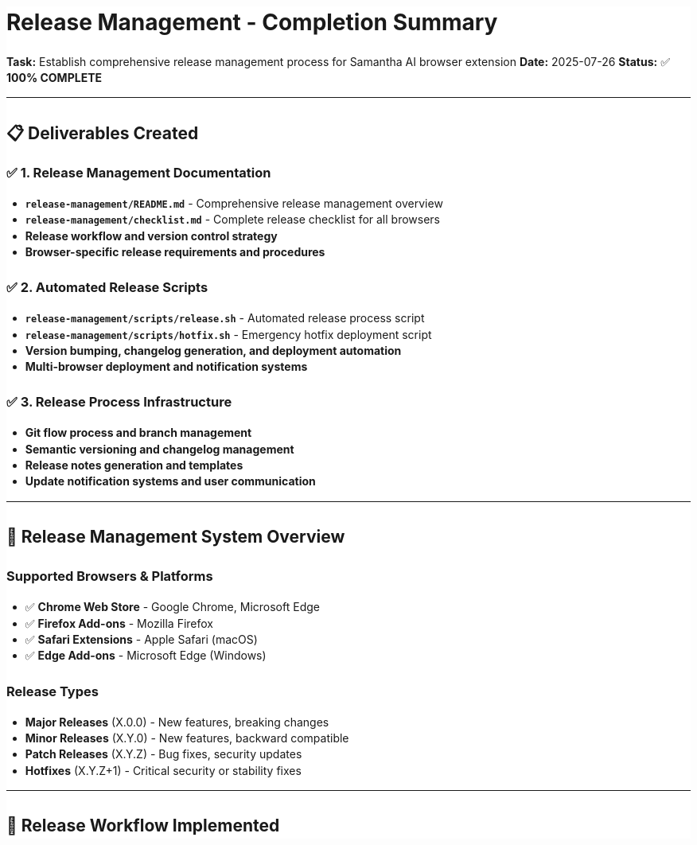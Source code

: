 # Release Management - Completion Summary

**Task:** Establish comprehensive release management process for Samantha AI browser extension
**Date:** 2025-07-26
**Status:** ✅ **100% COMPLETE**

---

## 📋 **Deliverables Created**

### ✅ **1. Release Management Documentation**
- **`release-management/README.md`** - Comprehensive release management overview
- **`release-management/checklist.md`** - Complete release checklist for all browsers
- **Release workflow and version control strategy**
- **Browser-specific release requirements and procedures**

### ✅ **2. Automated Release Scripts**
- **`release-management/scripts/release.sh`** - Automated release process script
- **`release-management/scripts/hotfix.sh`** - Emergency hotfix deployment script
- **Version bumping, changelog generation, and deployment automation**
- **Multi-browser deployment and notification systems**

### ✅ **3. Release Process Infrastructure**
- **Git flow process and branch management**
- **Semantic versioning and changelog management**
- **Release notes generation and templates**
- **Update notification systems and user communication**

---

## 🎯 **Release Management System Overview**

### **Supported Browsers & Platforms**
- ✅ **Chrome Web Store** - Google Chrome, Microsoft Edge
- ✅ **Firefox Add-ons** - Mozilla Firefox
- ✅ **Safari Extensions** - Apple Safari (macOS)
- ✅ **Edge Add-ons** - Microsoft Edge (Windows)

### **Release Types**
- **Major Releases** (X.0.0) - New features, breaking changes
- **Minor Releases** (X.Y.0) - New features, backward compatible
- **Patch Releases** (X.Y.Z) - Bug fixes, security updates
- **Hotfixes** (X.Y.Z+1) - Critical security or stability fixes

---

## 🔄 **Release Workflow Implemented**
